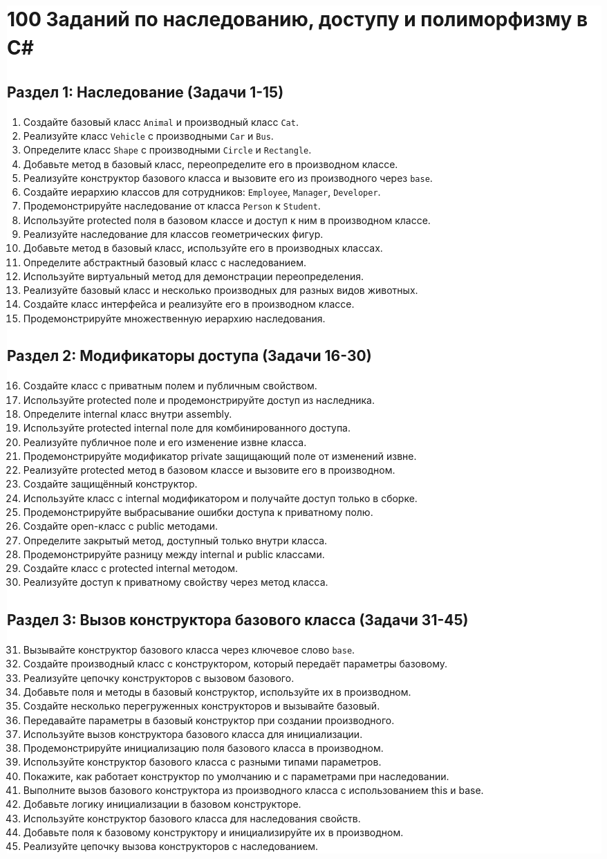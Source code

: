 # 100 Заданий по наследованию, доступу и полиморфизму в C#

## Раздел 1: Наследование (Задачи 1-15)

1. Создайте базовый класс `Animal` и производный класс `Cat`.
2. Реализуйте класс `Vehicle` с производными `Car` и `Bus`.
3. Определите класс `Shape` с производными `Circle` и `Rectangle`.
4. Добавьте метод в базовый класс, переопределите его в производном классе.
5. Реализуйте конструктор базового класса и вызовите его из производного через `base`.
6. Создайте иерархию классов для сотрудников: `Employee`, `Manager`, `Developer`.
7. Продемонстрируйте наследование от класса `Person` к `Student`.
8. Используйте protected поля в базовом классе и доступ к ним в производном классе.
9. Реализуйте наследование для классов геометрических фигур.
10. Добавьте метод в базовый класс, используйте его в производных классах.
11. Определите абстрактный базовый класс с наследованием.
12. Используйте виртуальный метод для демонстрации переопределения.
13. Реализуйте базовый класс и несколько производных для разных видов животных.
14. Создайте класс интерфейса и реализуйте его в производном классе.
15. Продемонстрируйте множественную иерархию наследования.

## Раздел 2: Модификаторы доступа (Задачи 16-30)

16. Создайте класс с приватным полем и публичным свойством.
17. Используйте protected поле и продемонстрируйте доступ из наследника.
18. Определите internal класс внутри assembly.
19. Используйте protected internal поле для комбинированного доступа.
20. Реализуйте публичное поле и его изменение извне класса.
21. Продемонстрируйте модификатор private защищающий поле от изменений извне.
22. Реализуйте protected метод в базовом классе и вызовите его в производном.
23. Создайте защищённый конструктор.
24. Используйте класс с internal модификатором и получайте доступ только в сборке.
25. Продемонстрируйте выбрасывание ошибки доступа к приватному полю.
26. Создайте open-класс с public методами.
27. Определите закрытый метод, доступный только внутри класса.
28. Продемонстрируйте разницу между internal и public классами.
29. Создайте класс с protected internal методом.
30. Реализуйте доступ к приватному свойству через метод класса.

## Раздел 3: Вызов конструктора базового класса (Задачи 31-45)

31. Вызывайте конструктор базового класса через ключевое слово `base`.
32. Создайте производный класс с конструктором, который передаёт параметры базовому.
33. Реализуйте цепочку конструкторов с вызовом базового.
34. Добавьте поля и методы в базовый конструктор, используйте их в производном.
35. Создайте несколько перегруженных конструкторов и вызывайте базовый.
36. Передавайте параметры в базовый конструктор при создании производного.
37. Используйте вызов конструктора базового класса для инициализации.
38. Продемонстрируйте инициализацию поля базового класса в производном.
39. Используйте конструктор базового класса с разными типами параметров.
40. Покажите, как работает конструктор по умолчанию и с параметрами при наследовании.
41. Выполните вызов базового конструктора из производного класса с использованием this и base.
42. Добавьте логику инициализации в базовом конструкторе.
43. Используйте конструктор базового класса для наследования свойств.
44. Добавьте поля к базовому конструктору и инициализируйте их в производном.
45. Реализуйте цепочку вызова конструкторов с наследованием.
